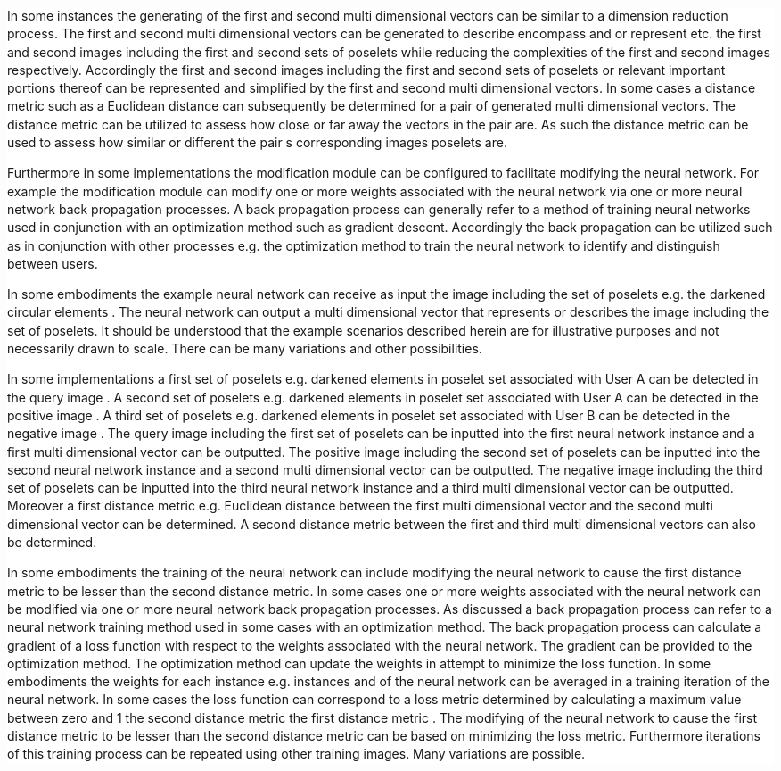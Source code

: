 In some instances the generating of the first and second multi dimensional vectors can be similar to a dimension reduction process. The first and second multi dimensional vectors can be generated to describe encompass and or represent etc. the first and second images including the first and second sets of poselets while reducing the complexities of the first and second images respectively. Accordingly the first and second images including the first and second sets of poselets or relevant important portions thereof can be represented and simplified by the first and second multi dimensional vectors. In some cases a distance metric such as a Euclidean distance can subsequently be determined for a pair of generated multi dimensional vectors. The distance metric can be utilized to assess how close or far away the vectors in the pair are. As such the distance metric can be used to assess how similar or different the pair s corresponding images poselets are.

Furthermore in some implementations the modification module can be configured to facilitate modifying the neural network. For example the modification module can modify one or more weights associated with the neural network via one or more neural network back propagation processes. A back propagation process can generally refer to a method of training neural networks used in conjunction with an optimization method such as gradient descent. Accordingly the back propagation can be utilized such as in conjunction with other processes e.g. the optimization method to train the neural network to identify and distinguish between users.

In some embodiments the example neural network can receive as input the image including the set of poselets e.g. the darkened circular elements . The neural network can output a multi dimensional vector that represents or describes the image including the set of poselets. It should be understood that the example scenarios described herein are for illustrative purposes and not necessarily drawn to scale. There can be many variations and other possibilities.

In some implementations a first set of poselets e.g. darkened elements in poselet set associated with User A can be detected in the query image . A second set of poselets e.g. darkened elements in poselet set associated with User A can be detected in the positive image . A third set of poselets e.g. darkened elements in poselet set associated with User B can be detected in the negative image . The query image including the first set of poselets can be inputted into the first neural network instance and a first multi dimensional vector can be outputted. The positive image including the second set of poselets can be inputted into the second neural network instance and a second multi dimensional vector can be outputted. The negative image including the third set of poselets can be inputted into the third neural network instance and a third multi dimensional vector can be outputted. Moreover a first distance metric e.g. Euclidean distance between the first multi dimensional vector and the second multi dimensional vector can be determined. A second distance metric between the first and third multi dimensional vectors can also be determined.

In some embodiments the training of the neural network can include modifying the neural network to cause the first distance metric to be lesser than the second distance metric. In some cases one or more weights associated with the neural network can be modified via one or more neural network back propagation processes. As discussed a back propagation process can refer to a neural network training method used in some cases with an optimization method. The back propagation process can calculate a gradient of a loss function with respect to the weights associated with the neural network. The gradient can be provided to the optimization method. The optimization method can update the weights in attempt to minimize the loss function. In some embodiments the weights for each instance e.g. instances and of the neural network can be averaged in a training iteration of the neural network. In some cases the loss function can correspond to a loss metric determined by calculating a maximum value between zero and 1 the second distance metric the first distance metric . The modifying of the neural network to cause the first distance metric to be lesser than the second distance metric can be based on minimizing the loss metric. Furthermore iterations of this training process can be repeated using other training images. Many variations are possible.

